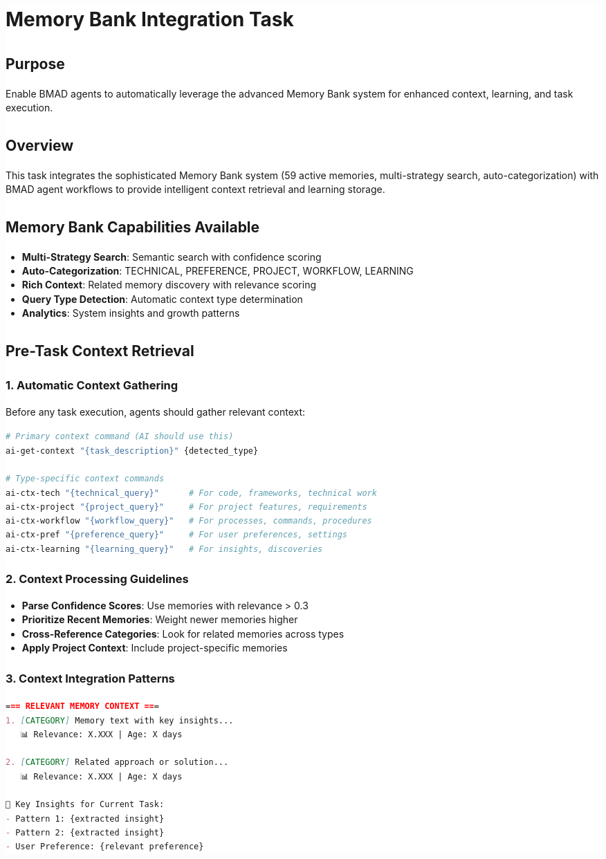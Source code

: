 # Memory Bank Integration Task

## Purpose
Enable BMAD agents to automatically leverage the advanced Memory Bank system for enhanced context, learning, and task execution.

## Overview
This task integrates the sophisticated Memory Bank system (59 active memories, multi-strategy search, auto-categorization) with BMAD agent workflows to provide intelligent context retrieval and learning storage.

## Memory Bank Capabilities Available
- **Multi-Strategy Search**: Semantic search with confidence scoring
- **Auto-Categorization**: TECHNICAL, PREFERENCE, PROJECT, WORKFLOW, LEARNING
- **Rich Context**: Related memory discovery with relevance scoring
- **Query Type Detection**: Automatic context type determination
- **Analytics**: System insights and growth patterns

## Pre-Task Context Retrieval

### 1. Automatic Context Gathering
Before any task execution, agents should gather relevant context:

```bash
# Primary context command (AI should use this)
ai-get-context "{task_description}" {detected_type}

# Type-specific context commands
ai-ctx-tech "{technical_query}"      # For code, frameworks, technical work
ai-ctx-project "{project_query}"     # For project features, requirements
ai-ctx-workflow "{workflow_query}"   # For processes, commands, procedures
ai-ctx-pref "{preference_query}"     # For user preferences, settings
ai-ctx-learning "{learning_query}"   # For insights, discoveries
```

### 2. Context Processing Guidelines
- **Parse Confidence Scores**: Use memories with relevance > 0.3
- **Prioritize Recent Memories**: Weight newer memories higher
- **Cross-Reference Categories**: Look for related memories across types
- **Apply Project Context**: Include project-specific memories

### 3. Context Integration Patterns
```markdown
=== RELEVANT MEMORY CONTEXT ===
1. [CATEGORY] Memory text with key insights...
   📊 Relevance: X.XXX | Age: X days

2. [CATEGORY] Related approach or solution...
   📊 Relevance: X.XXX | Age: X days

🧠 Key Insights for Current Task:
- Pattern 1: {extracted insight}
- Pattern 2: {extracted insight}
- User Preference: {relevant preference}
```
